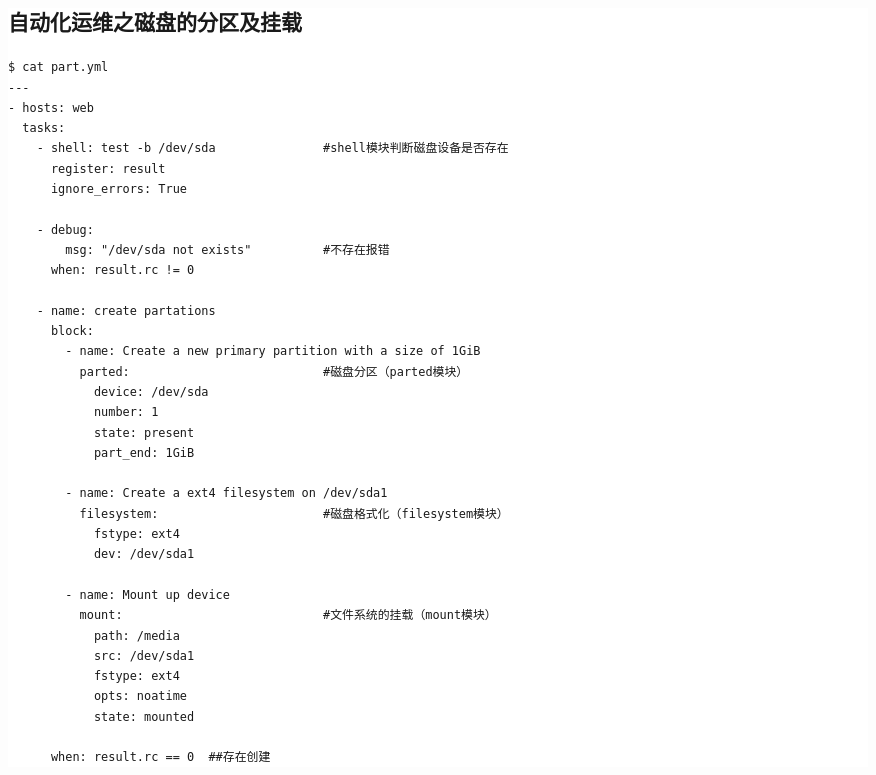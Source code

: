 
自动化运维之磁盘的分区及挂载
---

```
$ cat part.yml 
---
- hosts: web
  tasks:
    - shell: test -b /dev/sda               #shell模块判断磁盘设备是否存在
      register: result
      ignore_errors: True

    - debug:
        msg: "/dev/sda not exists"          #不存在报错
      when: result.rc != 0

    - name: create partations
      block:  
        - name: Create a new primary partition with a size of 1GiB
          parted:                           #磁盘分区（parted模块）
            device: /dev/sda
            number: 1
            state: present
            part_end: 1GiB

        - name: Create a ext4 filesystem on /dev/sda1 
          filesystem:                       #磁盘格式化（filesystem模块）
            fstype: ext4
            dev: /dev/sda1

        - name: Mount up device
          mount:                            #文件系统的挂载（mount模块）
            path: /media
            src: /dev/sda1
            fstype: ext4
            opts: noatime
            state: mounted

      when: result.rc == 0  ##存在创建

```
